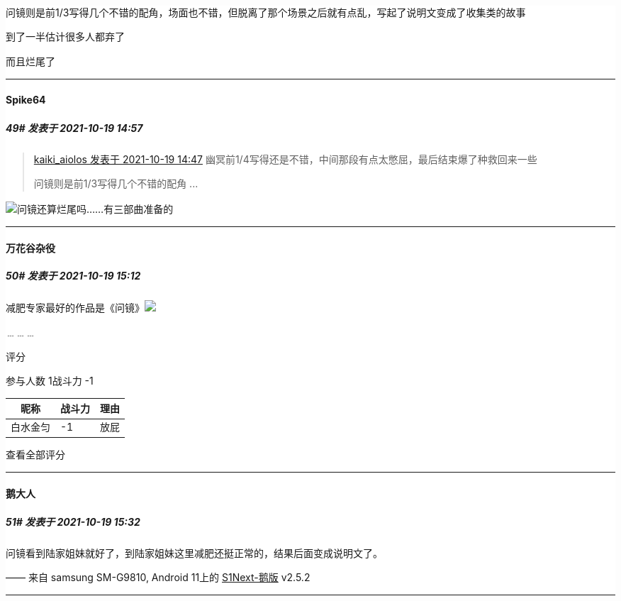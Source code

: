 
问镜则是前1/3写得几个不错的配角，场面也不错，但脱离了那个场景之后就有点乱，写起了说明文变成了收集类的故事


到了一半估计很多人都弃了


而且烂尾了


*****

####  Spike64  
##### 49#       发表于 2021-10-19 14:57


<blockquote><a href="httphttps://bbs.saraba1st.com/2b/forum.php?mod=redirect&amp;goto=findpost&amp;pid=53192367&amp;ptid=2032704" target="_blank">kaiki_aiolos 发表于 2021-10-19 14:47</a>
幽冥前1/4写得还是不错，中间那段有点太憋屈，最后结束爆了种救回来一些


问镜则是前1/3写得几个不错的配角 ...</blockquote>
<img src="https://static.saraba1st.com/image/smiley/face2017/004.gif" referrerpolicy="no-referrer">问镜还算烂尾吗……有三部曲准备的


*****

####  万花谷杂役  
##### 50#       发表于 2021-10-19 15:12


减肥专家最好的作品是《问镜》<img src="https://static.saraba1st.com/image/smiley/face2017/067.png" referrerpolicy="no-referrer">


﹍﹍﹍

评分


 参与人数 1战斗力 -1

|昵称|战斗力|理由|
|----|---|---|
| 白水金匀|-1|放屁|


查看全部评分


*****

####  鹅大人  
##### 51#       发表于 2021-10-19 15:32


问镜看到陆家姐妹就好了，到陆家姐妹这里减肥还挺正常的，结果后面变成说明文了。


—— 来自 samsung SM-G9810, Android 11上的 [S1Next-鹅版](https://github.com/ykrank/S1-Next/releases) v2.5.2


*****
